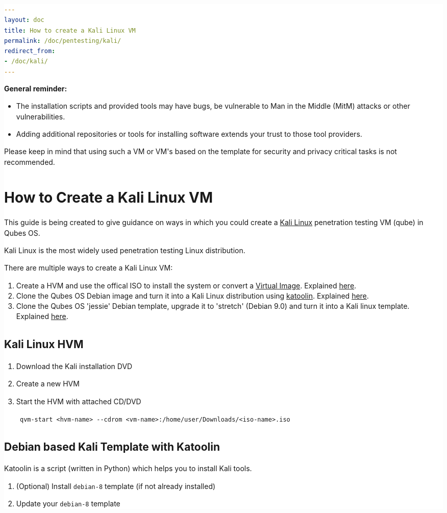 ```yaml
---
layout: doc
title: How to create a Kali Linux VM
permalink: /doc/pentesting/kali/
redirect_from:
- /doc/kali/
---
```


**General reminder:**

- The installation scripts and provided tools may have bugs, be vulnerable to Man in the Middle (MitM) attacks or other vulnerabilities.

- Adding additional repositories or tools for installing software extends your trust to those tool providers.

Please keep in mind that using such a VM or VM's based on the template for security and privacy critical tasks is not recommended.

How to Create a Kali Linux VM
=============================

This guide is being created to give guidance on ways in which you could create a [Kali Linux][kali] penetration testing VM (qube) in Qubes OS.

Kali Linux is the most widely used penetration testing Linux distribution.

There are multiple ways to create a Kali Linux VM:

 1. Create a HVM and use the offical ISO to install the system or convert a [Virtual Image][kali-vbox]. Explained [here](#hvm).
 2. Clone the Qubes OS Debian image and turn it into a Kali Linux distribution using [katoolin]. Explained [here](#katoolin).
 3. Clone the Qubes OS 'jessie' Debian template, upgrade it to 'stretch'
    (Debian 9.0) and turn it into a Kali linux template. Explained
    [here](#templatevm-from-debian).

Kali Linux HVM <a name="hvm"/>
--------------

1. Download the Kali installation DVD

2. Create a new HVM

3. Start the HVM with attached CD/DVD

        qvm-start <hvm-name> --cdrom <vm-name>:/home/user/Downloads/<iso-name>.iso

Debian based Kali Template with Katoolin <a name="katoolin"/>
----------------------------------------

Katoolin is a script (written in Python) which helps you to install Kali tools.

1. (Optional) Install `debian-8` template (if not already installed)

2. Update your `debian-8` template


[qubes-verifying-signatures]: /security/verifying-signatures/
[qubes-pentesting]: /doc/pentesting/
[qubes-blackarch]: /doc/pentesting/blackarch/
[qubes-ptf]: /doc/pentesting/ptf/
[qubes-template-debian-install]: /doc/templates/debian/#install
[qubes-resize-disk-image]: /doc/resize-disk-image/
[kali]: https://www.kali.org/
[kali-vbox]: https://www.offensive-security.com/kali-linux-vmware-virtualbox-image-download/
[kali website]: https://docs.kali.org/introduction/download-official-kali-linux-images
[PTF]: https://www.trustedsec.com/may-2015/new-tool-the-pentesters-framework-ptf-released/
[katoolin]: https://github.com/LionSec/katoolin
[katoolin-howto]: http://www.tecmint.com/install-kali-linux-tools-using-katoolin-on-ubuntu-debian/